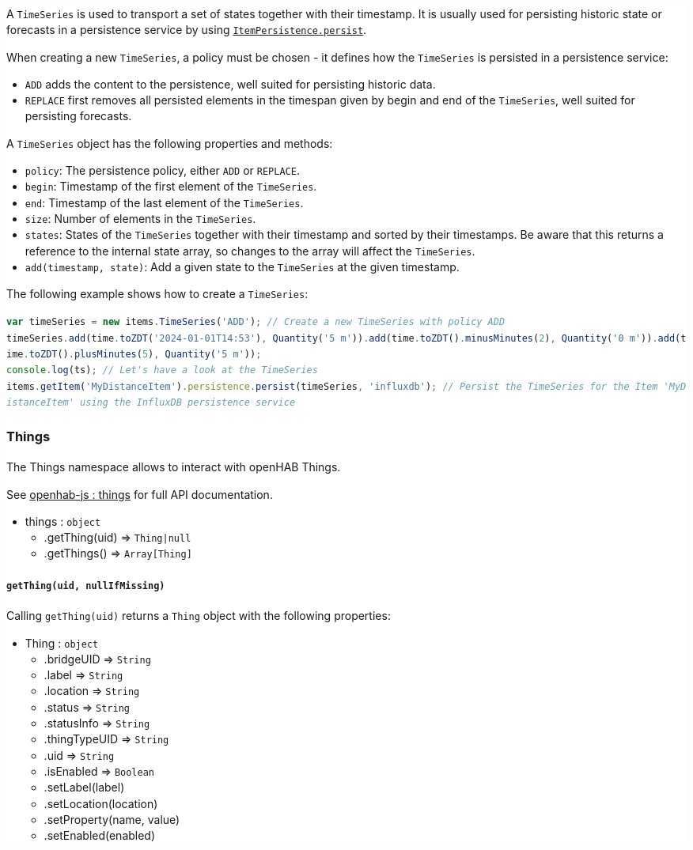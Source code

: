 A `TimeSeries` is used to transport a set of states together with their timestamp.
It is usually used for persisting historic state or forecasts in a persistence service by using [`ItemPersistence.persist`](#itempersistence).

When creating a new `TimeSeries`, a policy must be chosen - it defines how the `TimeSeries` is persisted in a persistence service:

- `ADD` adds the content to the persistence, well suited for persisting historic data.
- `REPLACE` first removes all persisted elements in the timespan given by begin and end of the `TimeSeries`, well suited for persisting forecasts.

A `TimeSeries` object has the following properties and methods:

- `policy`: The persistence policy, either `ADD` or `REPLACE`.
- `begin`: Timestamp of the first element of the `TimeSeries`.
- `end`: Timestamp of the last element of the `TimeSeries`.
- `size`: Number of elements in the `TimeSeries`.
- `states`: States of the `TimeSeries` together with their timestamp and sorted by their timestamps.
  Be aware that this returns a reference to the internal state array, so changes to the array will affect the `TimeSeries`.
- `add(timestamp, state)`: Add a given state to the `TimeSeries` at the given timestamp.

The following example shows how to create a `TimeSeries`:

```javascript
var timeSeries = new items.TimeSeries('ADD'); // Create a new TimeSeries with policy ADD
timeSeries.add(time.toZDT('2024-01-01T14:53'), Quantity('5 m')).add(time.toZDT().minusMinutes(2), Quantity('0 m')).add(time.toZDT().plusMinutes(5), Quantity('5 m'));
console.log(ts); // Let's have a look at the TimeSeries
items.getItem('MyDistanceItem').persistence.persist(timeSeries, 'influxdb'); // Persist the TimeSeries for the Item 'MyDistanceItem' using the InfluxDB persistence service
```

### Things

The Things namespace allows to interact with openHAB Things.

See [openhab-js : things](https://openhab.github.io/openhab-js/things.html) for full API documentation.

- things : <code>object</code>
  - .getThing(uid) ⇒ <code>Thing|null</code>
  - .getThings() ⇒ <code>Array[Thing]</code>

#### `getThing(uid, nullIfMissing)`

Calling `getThing(uid)` returns a `Thing` object with the following properties:

- Thing : <code>object</code>
  - .bridgeUID ⇒ <code>String</code>
  - .label ⇒ <code>String</code>
  - .location ⇒ <code>String</code>
  - .status ⇒ <code>String</code>
  - .statusInfo ⇒ <code>String</code>
  - .thingTypeUID ⇒ <code>String</code>
  - .uid ⇒ <code>String</code>
  - .isEnabled ⇒ <code>Boolean</code>
  - .setLabel(label)
  - .setLocation(location)
  - .setProperty(name, value)
  - .setEnabled(enabled)
